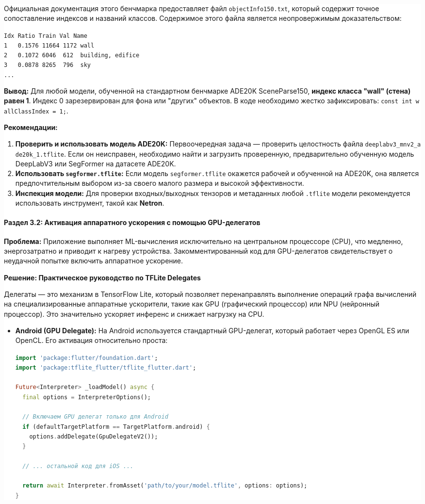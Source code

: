 Официальная документация этого бенчмарка предоставляет файл `objectInfo150.txt`, который содержит точное сопоставление индексов и названий классов. Содержимое этого файла является неопровержимым доказательством:
```
Idx Ratio Train Val Name
1   0.1576 11664 1172 wall
2   0.1072 6046  612  building, edifice
3   0.0878 8265  796  sky
...
```
**Вывод:** Для любой модели, обученной на стандартном бенчмарке ADE20K SceneParse150, **индекс класса "wall" (стена) равен 1**. Индекс 0 зарезервирован для фона или "других" объектов. В коде необходимо жестко зафиксировать: `const int wallClassIndex = 1;`.

**Рекомендации:**
1.  **Проверить и использовать модель ADE20K:** Первоочередная задача — проверить целостность файла `deeplabv3_mnv2_ade20k_1.tflite`. Если он неисправен, необходимо найти и загрузить проверенную, предварительно обученную модель DeepLabV3 или SegFormer на датасете ADE20K.
2.  **Использовать `segformer.tflite`:** Если модель `segformer.tflite` окажется рабочей и обученной на ADE20K, она является предпочтительным выбором из-за своего малого размера и высокой эффективности.
3.  **Инспекция модели:** Для проверки входных/выходных тензоров и метаданных любой `.tflite` модели рекомендуется использовать инструмент, такой как **Netron**.

#### Раздел 3.2: Активация аппаратного ускорения с помощью GPU-делегатов

**Проблема:** Приложение выполняет ML-вычисления исключительно на центральном процессоре (CPU), что медленно, энергозатратно и приводит к нагреву устройства. Закомментированный код для GPU-делегатов свидетельствует о неудачной попытке включить аппаратное ускорение.

**Решение: Практическое руководство по TFLite Delegates**

Делегаты — это механизм в TensorFlow Lite, который позволяет перенаправлять выполнение операций графа вычислений на специализированные аппаратные ускорители, такие как GPU (графический процессор) или NPU (нейронный процессор). Это значительно ускоряет инференс и снижает нагрузку на CPU.

*   **Android (GPU Delegate):**
    На Android используется стандартный GPU-делегат, который работает через OpenGL ES или OpenCL. Его активация относительно проста:
    ```dart
    import 'package:flutter/foundation.dart';
    import 'package:tflite_flutter/tflite_flutter.dart';

    Future<Interpreter> _loadModel() async {
      final options = InterpreterOptions();

      // Включаем GPU делегат только для Android
      if (defaultTargetPlatform == TargetPlatform.android) {
        options.addDelegate(GpuDelegateV2());
      }

      // ... остальной код для iOS ...

      return await Interpreter.fromAsset('path/to/your/model.tflite', options: options);
    }
    ```
